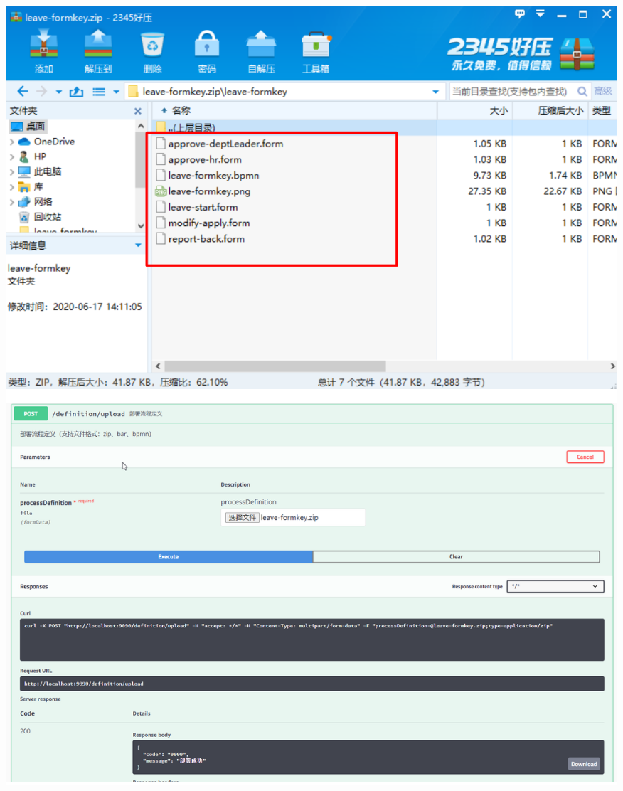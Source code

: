 ![image-20200617145244947](/images/activiti6-09/image-20200617145244947.png)

![image-20200617145316486](/images/activiti6-09/image-20200617145316486.png)
